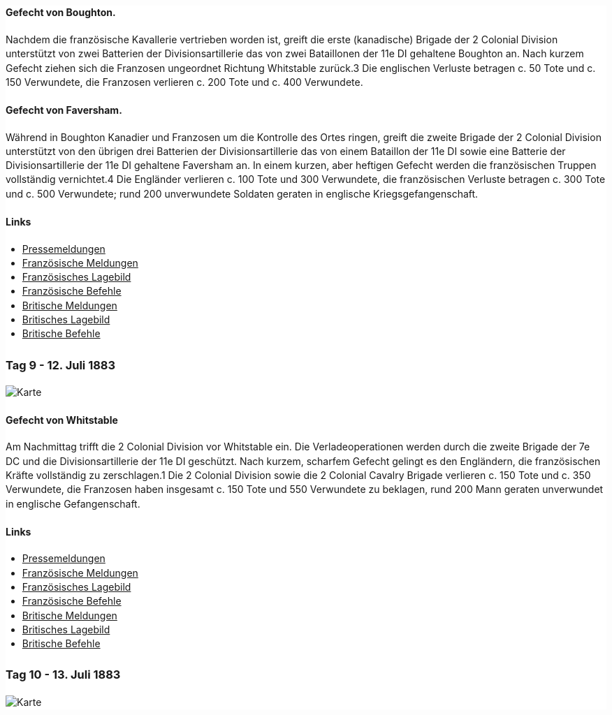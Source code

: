 #### Gefecht von Boughton.
Nachdem die französische Kavallerie vertrieben worden ist, greift die erste (kanadische) Brigade der 2 Colonial Division unterstützt von zwei Batterien der Divisionsartillerie das von zwei Bataillonen der 11e DI gehaltene Boughton an. Nach kurzem Gefecht ziehen sich die Franzosen ungeordnet Richtung Whitstable zurück.3 Die englischen Verluste betragen c. 50 Tote und c. 150 Verwundete, die Franzosen verlieren c. 200 Tote und c. 400 Verwundete.

#### Gefecht von Faversham.
Während in Boughton Kanadier und Franzosen um die Kontrolle des Ortes ringen, greift die zweite Brigade der 2 Colonial Division unterstützt von den übrigen drei Batterien der Divisionsartillerie das von einem Bataillon der 11e DI sowie eine Batterie der Divisionsartillerie der 11e DI gehaltene Faversham an. In einem kurzen, aber heftigen Gefecht werden die französischen Truppen vollständig vernichtet.4 Die Engländer verlieren c. 100 Tote und 300 Verwundete, die französischen Verluste betragen c. 300 Tote und c. 500 Verwundete; rund 200 unverwundete Soldaten geraten in englische Kriegsgefangenschaft.

#### Links
- [Pressemeldungen](https://cosimwue.github.io/TDTL2020/1883/07/12/Charge.html)
- [Französische Meldungen]({{site.baseurl}}/assets/docs/Meldungen_BLAU_Tag_7.txt)
- [Französisches Lagebild]({{site.baseurl}}/assets/docs/Karte_BLAU_Tag_8.pdf)
- [Französische Befehle]({{site.baseurl}}/assets/docs/Befehl_BLAU_Tag_8.pdf)
- [Britische Meldungen]({{site.baseurl}}/assets/docs/Meldungen_ROT_Tag_7.txt)
- [Britisches Lagebild]({{site.baseurl}}/assets/docs/Karte_ROT_Tag_8.pdf)
- [Britische Befehle]({{site.baseurl}}/assets/docs/Befehl_ROT_Tag_8.txt)


### Tag 9 - 12. Juli 1883
![Karte]({{site.baseurl}}/assets/img/Tag9.jpg)

#### Gefecht von Whitstable
Am Nachmittag trifft die 2 Colonial Division vor Whitstable ein. Die Verladeoperationen werden durch die zweite Brigade der 7e DC und die Divisionsartillerie der 11e DI geschützt. Nach kurzem, scharfem Gefecht gelingt es den Engländern, die französischen Kräfte vollständig zu zerschlagen.1 Die 2 Colonial Division sowie die 2 Colonial Cavalry Brigade verlieren c. 150 Tote und c. 350 Verwundete, die Franzosen haben insgesamt c. 150 Tote und 550 Verwundete zu beklagen, rund 200 Mann geraten unverwundet in englische Gefangenschaft.

#### Links
- [Pressemeldungen](https://cosimwue.github.io/TDTL2020/1883/07/13/Hannibal-ante-portas.html)
- [Französische Meldungen]({{site.baseurl}}/assets/docs/Meldungen_BLAU_Tag_8.txt)
- [Französisches Lagebild]({{site.baseurl}}/assets/docs/Karte_BLAU_Tag_9.pdf)
- [Französische Befehle]({{site.baseurl}}/assets/docs/Befehl_BLAU_Tag_9.pdf)
- [Britische Meldungen]({{site.baseurl}}/assets/docs/Meldungen_ROT_Tag_8.txt)
- [Britisches Lagebild]({{site.baseurl}}/assets/docs/Karte_ROT_Tag_9.pdf)
- [Britische Befehle]({{site.baseurl}}/assets/docs/Befehl_ROT_Tag_9.txt)


### Tag 10 - 13. Juli 1883
![Karte]({{site.baseurl}}/assets/img/Tag10.jpg)

